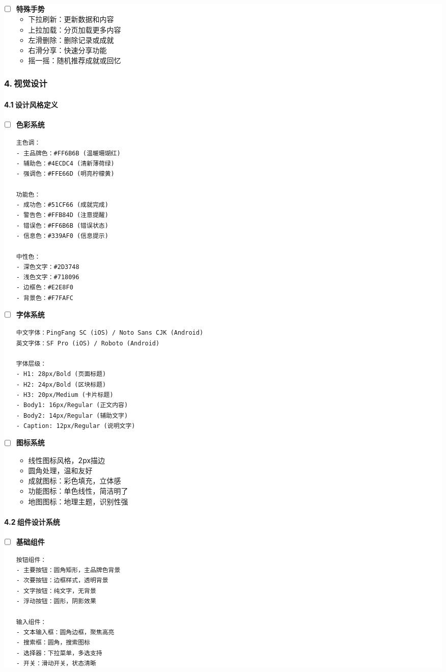 - [ ] **特殊手势**
  - 下拉刷新：更新数据和内容
  - 上拉加载：分页加载更多内容
  - 左滑删除：删除记录或成就
  - 右滑分享：快速分享功能
  - 摇一摇：随机推荐成就或回忆

### 4. 视觉设计

#### 4.1 设计风格定义
- [ ] **色彩系统**
  ```
  主色调：
  - 主品牌色：#FF6B6B (温暖珊瑚红)
  - 辅助色：#4ECDC4 (清新薄荷绿)
  - 强调色：#FFE66D (明亮柠檬黄)
  
  功能色：
  - 成功色：#51CF66 (成就完成)
  - 警告色：#FFB84D (注意提醒)
  - 错误色：#FF6B6B (错误状态)
  - 信息色：#339AF0 (信息提示)
  
  中性色：
  - 深色文字：#2D3748
  - 浅色文字：#718096
  - 边框色：#E2E8F0
  - 背景色：#F7FAFC
  ```

- [ ] **字体系统**
  ```
  中文字体：PingFang SC (iOS) / Noto Sans CJK (Android)
  英文字体：SF Pro (iOS) / Roboto (Android)
  
  字体层级：
  - H1: 28px/Bold (页面标题)
  - H2: 24px/Bold (区块标题)
  - H3: 20px/Medium (卡片标题)
  - Body1: 16px/Regular (正文内容)
  - Body2: 14px/Regular (辅助文字)
  - Caption: 12px/Regular (说明文字)
  ```

- [ ] **图标系统**
  - 线性图标风格，2px描边
  - 圆角处理，温和友好
  - 成就图标：彩色填充，立体感
  - 功能图标：单色线性，简洁明了
  - 地图图标：地理主题，识别性强

#### 4.2 组件设计系统
- [ ] **基础组件**
  ```
  按钮组件：
  - 主要按钮：圆角矩形，主品牌色背景
  - 次要按钮：边框样式，透明背景
  - 文字按钮：纯文字，无背景
  - 浮动按钮：圆形，阴影效果
  
  输入组件：
  - 文本输入框：圆角边框，聚焦高亮
  - 搜索框：圆角，搜索图标
  - 选择器：下拉菜单，多选支持
  - 开关：滑动开关，状态清晰
  ```